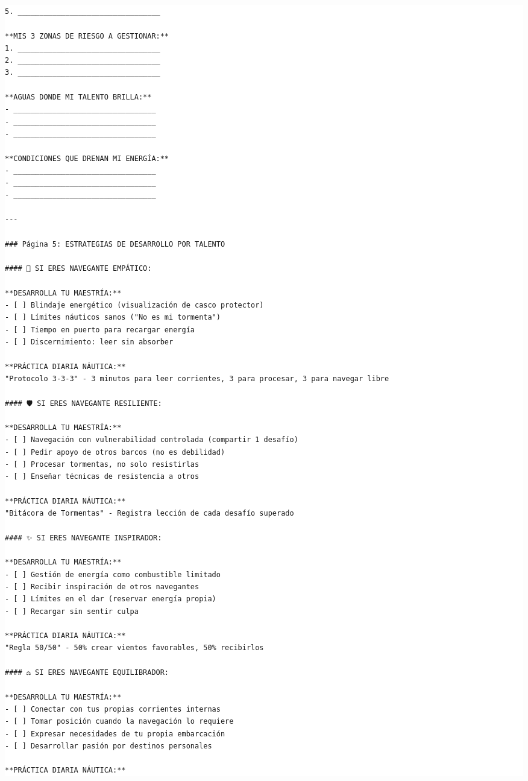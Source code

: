 ```
5. _________________________________

**MIS 3 ZONAS DE RIESGO A GESTIONAR:**
1. _________________________________
2. _________________________________
3. _________________________________

**AGUAS DONDE MI TALENTO BRILLA:**
- _________________________________
- _________________________________
- _________________________________

**CONDICIONES QUE DRENAN MI ENERGÍA:**
- _________________________________
- _________________________________
- _________________________________

---

### Página 5: ESTRATEGIAS DE DESARROLLO POR TALENTO

#### 💝 SI ERES NAVEGANTE EMPÁTICO:

**DESARROLLA TU MAESTRÍA:**
- [ ] Blindaje energético (visualización de casco protector)
- [ ] Límites náuticos sanos ("No es mi tormenta")
- [ ] Tiempo en puerto para recargar energía
- [ ] Discernimiento: leer sin absorber

**PRÁCTICA DIARIA NÁUTICA:**   
"Protocolo 3-3-3" - 3 minutos para leer corrientes, 3 para procesar, 3 para navegar libre

#### 🛡️ SI ERES NAVEGANTE RESILIENTE:

**DESARROLLA TU MAESTRÍA:**
- [ ] Navegación con vulnerabilidad controlada (compartir 1 desafío)
- [ ] Pedir apoyo de otros barcos (no es debilidad)
- [ ] Procesar tormentas, no solo resistirlas
- [ ] Enseñar técnicas de resistencia a otros

**PRÁCTICA DIARIA NÁUTICA:**   
"Bitácora de Tormentas" - Registra lección de cada desafío superado

#### ✨ SI ERES NAVEGANTE INSPIRADOR:

**DESARROLLA TU MAESTRÍA:**
- [ ] Gestión de energía como combustible limitado
- [ ] Recibir inspiración de otros navegantes
- [ ] Límites en el dar (reservar energía propia)
- [ ] Recargar sin sentir culpa

**PRÁCTICA DIARIA NÁUTICA:**   
"Regla 50/50" - 50% crear vientos favorables, 50% recibirlos

#### ⚖️ SI ERES NAVEGANTE EQUILIBRADOR:

**DESARROLLA TU MAESTRÍA:**
- [ ] Conectar con tus propias corrientes internas
- [ ] Tomar posición cuando la navegación lo requiere
- [ ] Expresar necesidades de tu propia embarcación
- [ ] Desarrollar pasión por destinos personales

**PRÁCTICA DIARIA NÁUTICA:**   
```